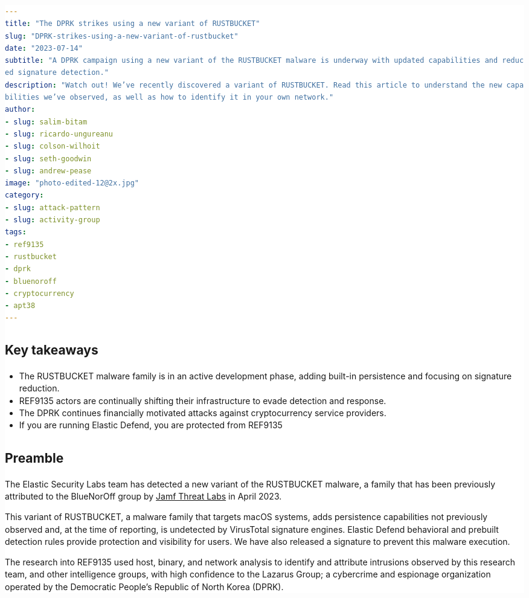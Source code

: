 ```yaml
---
title: "The DPRK strikes using a new variant of RUSTBUCKET"
slug: "DPRK-strikes-using-a-new-variant-of-rustbucket"
date: "2023-07-14"
subtitle: "A DPRK campaign using a new variant of the RUSTBUCKET malware is underway with updated capabilities and reduced signature detection."
description: "Watch out! We’ve recently discovered a variant of RUSTBUCKET. Read this article to understand the new capabilities we’ve observed, as well as how to identify it in your own network."
author:
- slug: salim-bitam
- slug: ricardo-ungureanu
- slug: colson-wilhoit
- slug: seth-goodwin
- slug: andrew-pease
image: "photo-edited-12@2x.jpg"
category:
- slug: attack-pattern
- slug: activity-group
tags:
- ref9135
- rustbucket
- dprk
- bluenoroff
- cryptocurrency
- apt38
---
```

## Key takeaways
- The RUSTBUCKET malware family is in an active development phase, adding built-in persistence and focusing on signature reduction.
- REF9135 actors are continually shifting their infrastructure to evade detection and response.
- The DPRK continues financially motivated attacks against cryptocurrency service providers.
- If you are running Elastic Defend, you are protected from REF9135


## Preamble
The Elastic Security Labs team has detected a new variant of the RUSTBUCKET malware, a family that has been previously attributed to the BlueNorOff group by [Jamf Threat Labs](https://www.jamf.com/blog/bluenoroff-apt-targets-macos-rustbucket-malware/) in April 2023.

This variant of RUSTBUCKET, a malware family that targets macOS systems, adds persistence capabilities not previously observed and, at the time of reporting, is undetected by VirusTotal signature engines. Elastic Defend behavioral and prebuilt detection rules provide protection and visibility for users. We have also released a signature to prevent this malware execution.

The research into REF9135 used host, binary, and network analysis to identify and attribute intrusions observed by this research team, and other intelligence groups, with high confidence to the Lazarus Group; a cybercrime and espionage organization operated by the Democratic People’s Republic of North Korea (DPRK).
